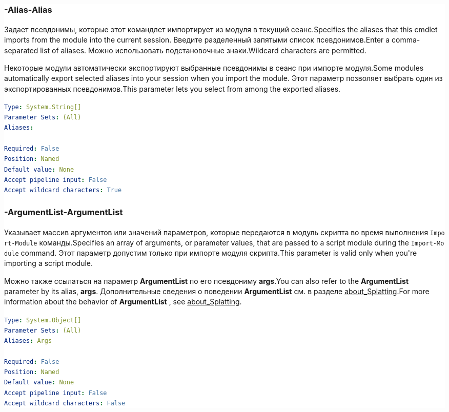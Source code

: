 ### <span data-ttu-id="6ea67-232">-Alias</span><span class="sxs-lookup"><span data-stu-id="6ea67-232">-Alias</span></span>

<span data-ttu-id="6ea67-233">Задает псевдонимы, которые этот командлет импортирует из модуля в текущий сеанс.</span><span class="sxs-lookup"><span data-stu-id="6ea67-233">Specifies the aliases that this cmdlet imports from the module into the current session.</span></span> <span data-ttu-id="6ea67-234">Введите разделенный запятыми список псевдонимов.</span><span class="sxs-lookup"><span data-stu-id="6ea67-234">Enter a comma-separated list of aliases.</span></span> <span data-ttu-id="6ea67-235">Можно использовать подстановочные знаки.</span><span class="sxs-lookup"><span data-stu-id="6ea67-235">Wildcard characters are permitted.</span></span>

<span data-ttu-id="6ea67-236">Некоторые модули автоматически экспортируют выбранные псевдонимы в сеанс при импорте модуля.</span><span class="sxs-lookup"><span data-stu-id="6ea67-236">Some modules automatically export selected aliases into your session when you import the module.</span></span>
<span data-ttu-id="6ea67-237">Этот параметр позволяет выбрать один из экспортированных псевдонимов.</span><span class="sxs-lookup"><span data-stu-id="6ea67-237">This parameter lets you select from among the exported aliases.</span></span>

```yaml
Type: System.String[]
Parameter Sets: (All)
Aliases:

Required: False
Position: Named
Default value: None
Accept pipeline input: False
Accept wildcard characters: True
```

### <span data-ttu-id="6ea67-238">-ArgumentList</span><span class="sxs-lookup"><span data-stu-id="6ea67-238">-ArgumentList</span></span>

<span data-ttu-id="6ea67-239">Указывает массив аргументов или значений параметров, которые передаются в модуль скрипта во время выполнения `Import-Module` команды.</span><span class="sxs-lookup"><span data-stu-id="6ea67-239">Specifies an array of arguments, or parameter values, that are passed to a script module during the `Import-Module` command.</span></span> <span data-ttu-id="6ea67-240">Этот параметр допустим только при импорте модуля скрипта.</span><span class="sxs-lookup"><span data-stu-id="6ea67-240">This parameter is valid only when you're importing a script module.</span></span>

<span data-ttu-id="6ea67-241">Можно также ссылаться на параметр **ArgumentList** по его псевдониму **args**.</span><span class="sxs-lookup"><span data-stu-id="6ea67-241">You can also refer to the **ArgumentList** parameter by its alias, **args**.</span></span> <span data-ttu-id="6ea67-242">Дополнительные сведения о поведении **ArgumentList** см. в разделе [about_Splatting](about/about_Splatting.md#splatting-with-arrays).</span><span class="sxs-lookup"><span data-stu-id="6ea67-242">For more information about the behavior of **ArgumentList** , see [about_Splatting](about/about_Splatting.md#splatting-with-arrays).</span></span>

```yaml
Type: System.Object[]
Parameter Sets: (All)
Aliases: Args

Required: False
Position: Named
Default value: None
Accept pipeline input: False
Accept wildcard characters: False
```
